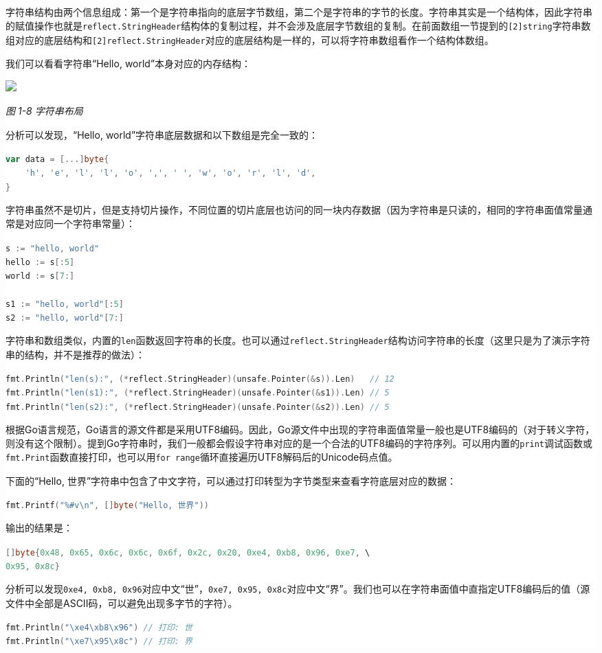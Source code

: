 字符串结构由两个信息组成：第一个是字符串指向的底层字节数组，第二个是字符串的字节的长度。字符串其实是一个结构体，因此字符串的赋值操作也就是`reflect.StringHeader`结构体的复制过程，并不会涉及底层字节数组的复制。在前面数组一节提到的`[2]string`字符串数组对应的底层结构和`[2]reflect.StringHeader`对应的底层结构是一样的，可以将字符串数组看作一个结构体数组。

我们可以看看字符串“Hello, world”本身对应的内存结构：

![](../images/ch1-8-string-1.ditaa.png)

*图 1-8 字符串布局*


分析可以发现，“Hello, world”字符串底层数据和以下数组是完全一致的：

```go
var data = [...]byte{
	'h', 'e', 'l', 'l', 'o', ',', ' ', 'w', 'o', 'r', 'l', 'd',
}
```

字符串虽然不是切片，但是支持切片操作，不同位置的切片底层也访问的同一块内存数据（因为字符串是只读的，相同的字符串面值常量通常是对应同一个字符串常量）：

```go
s := "hello, world"
hello := s[:5]
world := s[7:]

s1 := "hello, world"[:5]
s2 := "hello, world"[7:]
```

字符串和数组类似，内置的`len`函数返回字符串的长度。也可以通过`reflect.StringHeader`结构访问字符串的长度（这里只是为了演示字符串的结构，并不是推荐的做法）：

```go
fmt.Println("len(s):", (*reflect.StringHeader)(unsafe.Pointer(&s)).Len)   // 12
fmt.Println("len(s1):", (*reflect.StringHeader)(unsafe.Pointer(&s1)).Len) // 5
fmt.Println("len(s2):", (*reflect.StringHeader)(unsafe.Pointer(&s2)).Len) // 5
```

根据Go语言规范，Go语言的源文件都是采用UTF8编码。因此，Go源文件中出现的字符串面值常量一般也是UTF8编码的（对于转义字符，则没有这个限制）。提到Go字符串时，我们一般都会假设字符串对应的是一个合法的UTF8编码的字符序列。可以用内置的`print`调试函数或`fmt.Print`函数直接打印，也可以用`for range`循环直接遍历UTF8解码后的Unicode码点值。

下面的“Hello, 世界”字符串中包含了中文字符，可以通过打印转型为字节类型来查看字符底层对应的数据：

```go
fmt.Printf("%#v\n", []byte("Hello, 世界"))
```

输出的结果是：

```go
[]byte{0x48, 0x65, 0x6c, 0x6c, 0x6f, 0x2c, 0x20, 0xe4, 0xb8, 0x96, 0xe7, \
0x95, 0x8c}
```

分析可以发现`0xe4, 0xb8, 0x96`对应中文“世”，`0xe7, 0x95, 0x8c`对应中文“界”。我们也可以在字符串面值中直指定UTF8编码后的值（源文件中全部是ASCII码，可以避免出现多字节的字符）。

```go
fmt.Println("\xe4\xb8\x96") // 打印: 世
fmt.Println("\xe7\x95\x8c") // 打印: 界
```
